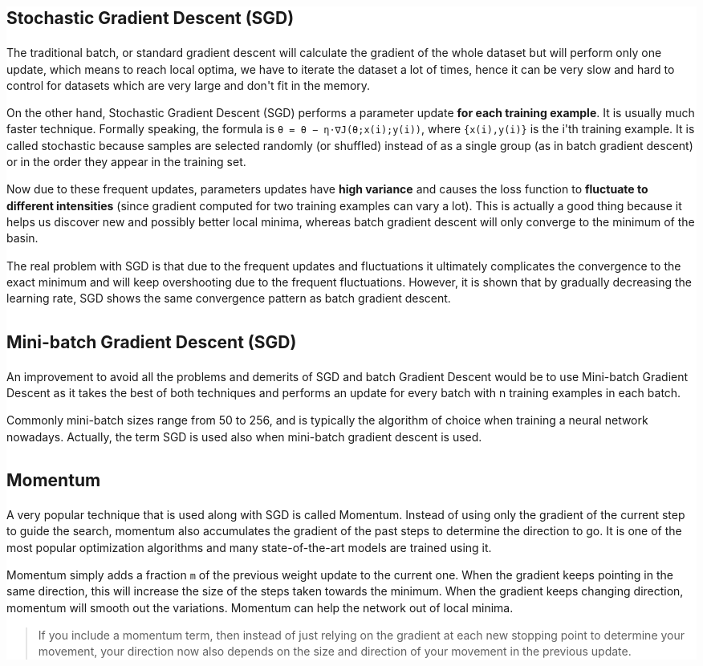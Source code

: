 ## Stochastic Gradient Descent (SGD)

The traditional batch, or standard gradient descent will calculate the gradient of the whole dataset
but will perform only one update, which means to reach local optima, we have to iterate the dataset
a lot of times, hence it can be very slow and hard to control for datasets which are very large and
don't fit in the memory.

On the other hand, Stochastic Gradient Descent (SGD) performs a parameter update **for each training
example**. It is usually much faster technique. Formally speaking, the formula is `θ = θ − η⋅∇J(θ;x(i);y(i))`,
where `{x(i),y(i)}` is the i'th training example. It is called stochastic because samples are selected
randomly (or shuffled) instead of as a single group (as in batch gradient descent) or in the order
they appear in the training set.

Now due to these frequent updates, parameters updates have **high variance** and causes the loss
function to **fluctuate to different intensities** (since gradient computed for two training
examples can vary a lot). This is actually a good thing because it helps us discover new and
possibly better local minima, whereas batch gradient descent will only converge to the minimum
of the basin.

The real problem with SGD is that due to the frequent updates and fluctuations it ultimately
complicates the convergence to the exact minimum and will keep overshooting due to the frequent
fluctuations. However, it is shown that by gradually decreasing the learning rate, SGD shows the
same convergence pattern as batch gradient descent.

## Mini-batch Gradient Descent (SGD)

An improvement to avoid all the problems and demerits of SGD and batch Gradient Descent would be to
use Mini-batch Gradient Descent as it takes the best of both techniques and performs an update for
every batch with n training examples in each batch.

Commonly mini-batch sizes range from 50 to 256, and is typically the algorithm of choice when
training a neural network nowadays. Actually, the term SGD is used also when mini-batch gradient
descent is used.

## Momentum

A very popular technique that is used along with SGD is called Momentum. Instead of using only the
gradient of the current step to guide the search, momentum also accumulates the gradient of the past
steps to determine the direction to go. It is one of the most popular optimization algorithms and
many state-of-the-art models are trained using it.

Momentum simply adds a fraction `m` of the previous weight update to the current one. When the
gradient keeps pointing in the same direction, this will increase the size of the steps taken
towards the minimum. When the gradient keeps changing direction, momentum will smooth out the
variations. Momentum can help the network out of local minima.

> If you include a momentum term, then instead of just relying on the gradient at each new stopping
> point to determine your movement, your direction now also depends on the size and direction of
> your movement in the previous update.
